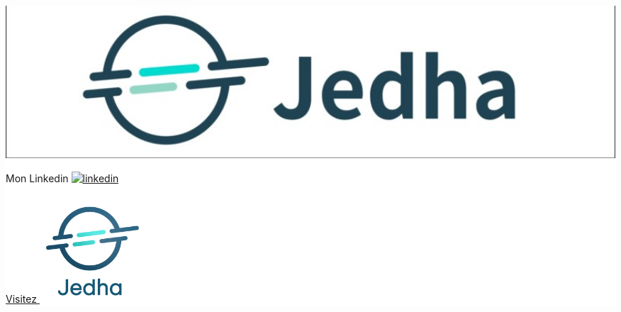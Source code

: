 <p align="center">
  <img src="https://github.com/youcefKNL/Cybersecurity_Essential_Jedha_School/blob/main/jedha.jpeg?raw=true" alt="Description de l'image" style="width: 100%;">
</p>


 Mon Linkedin [![linkedin](https://img.shields.io/badge/linkedin-0A66C2?style=for-the-badge&logo=linkedin&logoColor=white)](https://www.linkedin.com/in/youcef-knl/)


<p align="center" style="display: flex; align-items: center;">
  <a href="https://www.jedha.co/formations/formation-pentester">Visitez <img src="https://github.com/youcefKNL/Cybersecurity_Essential_Jedha_School/blob/main/logojedha.svg" alt="Jedha" width="150px" style="max-width: 150px;"></a>